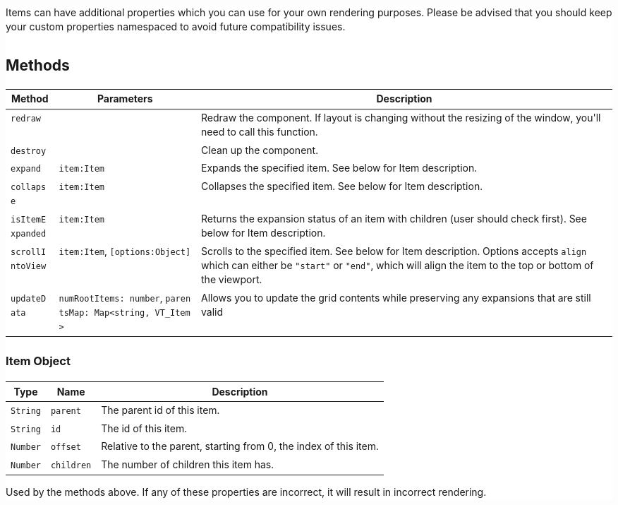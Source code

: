 Items can have additional properties which you can use for your own rendering purposes.
Please be advised that you should keep your custom properties namespaced to avoid future compatibility issues.

## Methods 

| Method           | Parameters   | Description |
|------------------|--------------|-------------|
| `redraw`         |              | Redraw the component. If layout is changing without the resizing of the window, you'll need to call this function. |
| `destroy`        |              | Clean up the component. |
| `expand`         | `item:Item` | Expands the specified item. See below for Item description. |
| `collapse`       | `item:Item` | Collapses the specified item. See below for Item description. |
| `isItemExpanded` | `item:Item` | Returns the expansion status of an item with children (user should check first). See below for Item description. |
| `scrollIntoView` | `item:Item`, `[options:Object]` | Scrolls to the specified item. See below for Item description. Options accepts `align` which can either be `"start"` or `"end"`, which will align the item to the top or bottom of the viewport. |
| `updateData`     | `numRootItems: number`, `parentsMap: Map<string, VT_Item>` | Allows you to update the grid contents while preserving any expansions that are still valid |

### Item Object

| Type     | Name       | Description |
|----------|------------|-------------|
| `String` | `parent`   | The parent id of this item. |
| `String` | `id`       | The id of this item. |
| `Number` | `offset`   | Relative to the parent, starting from 0, the index of this item. |
| `Number` | `children` | The number of children this item has. |

Used by the methods above. If any of these properties are incorrect, it will result in incorrect rendering.
